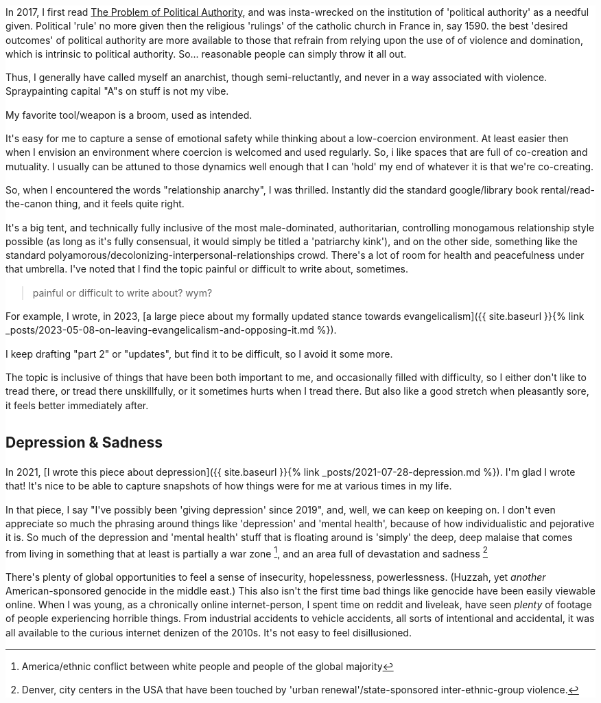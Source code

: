 In 2017, I first read [The Problem of Political Authority](https://www.goodreads.com/book/show/15794037-the-problem-of-political-authority), and was insta-wrecked on the institution of 'political authority' as a needful given. Political 'rule' no more given then the religious 'rulings' of the catholic church in France in, say 1590. the best 'desired outcomes' of political authority are more available to those that refrain from relying upon the use of of violence and domination, which is intrinsic to political authority. So... reasonable people can simply throw it all out. 

Thus, I generally have called myself an anarchist, though semi-reluctantly, and never in a way associated with violence. Spraypainting capital "A"s on stuff is not my vibe. 

My favorite tool/weapon is a broom, used as intended. 

It's easy for me to capture a sense of emotional safety while thinking about a low-coercion environment. At least easier then when I envision an environment where coercion is welcomed and used regularly. So, i like spaces that are full of co-creation and mutuality. I usually can be attuned to those dynamics well enough that I can 'hold' my end of whatever it is that we're co-creating. 

So, when I encountered the words "relationship anarchy", I was thrilled. Instantly did the standard google/library book rental/read-the-canon thing, and it feels quite right. 

It's a big tent, and technically fully inclusive of the most male-dominated, authoritarian, controlling monogamous relationship style possible (as long as it's fully consensual, it would simply be titled a 'patriarchy kink'), and on the other side, something like the standard polyamorous/decolonizing-interpersonal-relationships crowd. There's a lot of room for health and peacefulness under that umbrella. I've noted that I find the topic painful or difficult to write about, sometimes.

> painful or difficult to write about? wym?

For example, I wrote, in 2023, [a large piece about my formally updated stance towards evangelicalism]({{ site.baseurl  }}{% link _posts/2023-05-08-on-leaving-evangelicalism-and-opposing-it.md %}). 

I keep drafting "part 2" or "updates", but find it to be difficult, so I avoid it some more. 

The topic is inclusive of things that have been both important to me, and occasionally filled with difficulty, so I either don't like to tread there, or tread there unskillfully, or it sometimes hurts when I tread there. But also like a good stretch when pleasantly sore, it feels better immediately after. 

## Depression & Sadness

In 2021, [I wrote this piece about depression]({{ site.baseurl  }}{% link _posts/2021-07-28-depression.md %}). I'm glad I wrote that! It's nice to be able to capture snapshots of how things were for me at various times in my life. 

In that piece, I say "I've possibly been 'giving depression' since 2019", and, well, we can keep on keeping on. I don't even appreciate so much the phrasing around things like 'depression' and 'mental health', because of how individualistic and pejorative it is. So much of the depression and 'mental health' stuff that is floating around is 'simply' the deep, deep malaise that comes from living in something that at least is partially a war zone [^war-zone], and an area full of devastation and sadness [^devastation]

[^war-zone]: America/ethnic conflict between white people and people of the global majority

[^devastation]: Denver, city centers in the USA that have been touched by 'urban renewal'/state-sponsored inter-ethnic-group violence.

There's plenty of global opportunities to feel a sense of insecurity, hopelessness, powerlessness. (Huzzah, yet _another_ American-sponsored genocide in the middle east.) This also isn't the first time bad things like genocide have been easily viewable online. When I was young, as a chronically online internet-person, I spent time on reddit and liveleak, have seen *plenty* of footage of people experiencing horrible things. From industrial accidents to vehicle accidents, all sorts of intentional and accidental, it was all available to the curious internet denizen of the 2010s. It's not easy to feel disillusioned. 


[^convenient]: this is no different than proclaiming "the sun orbits the earth" because it's politically expedient. 
[^lead]: NIH says:
[^supremacy]: For example, that carless drivers *always* must yield/submit to car-ed drivers, and must bear the indignities that come with that submission, is downstream of this supremacy thinking. In some cases, persons on both sides of the equation willingly and expectantly play the role of dominator and submitter. (hah. Sounds kinky.)
[^walkable]: it's residents tout their neighborhood as walkable, and as far as walkability in America goes, it is above-average, but on an absolute scale, it's trash. I WAS living a few blocks east of Cheeseman Park, [right here](https://joshs-mobility-data-54dab943ebba.herokuapp.com/?zoom=18&latlng=39.733297,%20-104.948788). There was nothing that wasn't single-family-houses within a short walk. A _long_ and _unpleasant_ and _dangerous_ walk separated me from a grocery store, but I almost never actually did the walk, usually rode my scooter, and driving would have been hellish. 